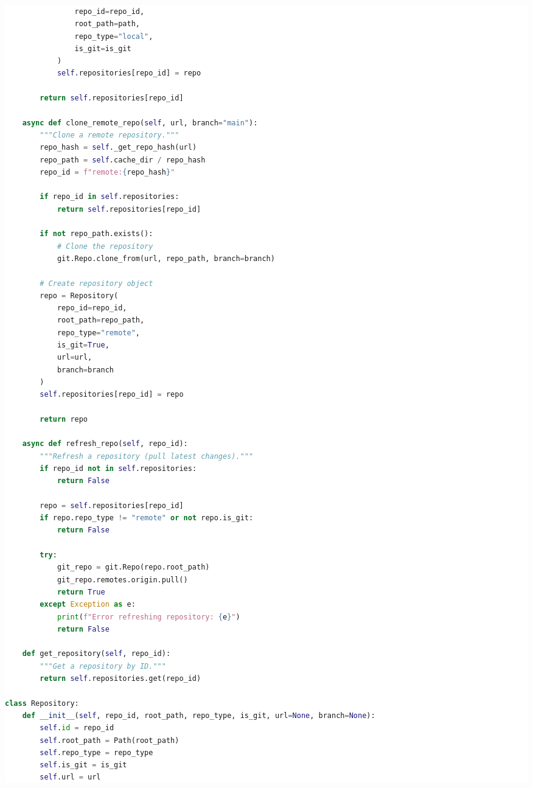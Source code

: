 ```python
                repo_id=repo_id,
                root_path=path,
                repo_type="local",
                is_git=is_git
            )
            self.repositories[repo_id] = repo
            
        return self.repositories[repo_id]
    
    async def clone_remote_repo(self, url, branch="main"):
        """Clone a remote repository."""
        repo_hash = self._get_repo_hash(url)
        repo_path = self.cache_dir / repo_hash
        repo_id = f"remote:{repo_hash}"
        
        if repo_id in self.repositories:
            return self.repositories[repo_id]
        
        if not repo_path.exists():
            # Clone the repository
            git.Repo.clone_from(url, repo_path, branch=branch)
        
        # Create repository object
        repo = Repository(
            repo_id=repo_id,
            root_path=repo_path,
            repo_type="remote",
            is_git=True,
            url=url,
            branch=branch
        )
        self.repositories[repo_id] = repo
        
        return repo
    
    async def refresh_repo(self, repo_id):
        """Refresh a repository (pull latest changes)."""
        if repo_id not in self.repositories:
            return False
        
        repo = self.repositories[repo_id]
        if repo.repo_type != "remote" or not repo.is_git:
            return False
        
        try:
            git_repo = git.Repo(repo.root_path)
            git_repo.remotes.origin.pull()
            return True
        except Exception as e:
            print(f"Error refreshing repository: {e}")
            return False
    
    def get_repository(self, repo_id):
        """Get a repository by ID."""
        return self.repositories.get(repo_id)

class Repository:
    def __init__(self, repo_id, root_path, repo_type, is_git, url=None, branch=None):
        self.id = repo_id
        self.root_path = Path(root_path)
        self.repo_type = repo_type
        self.is_git = is_git
        self.url = url
```